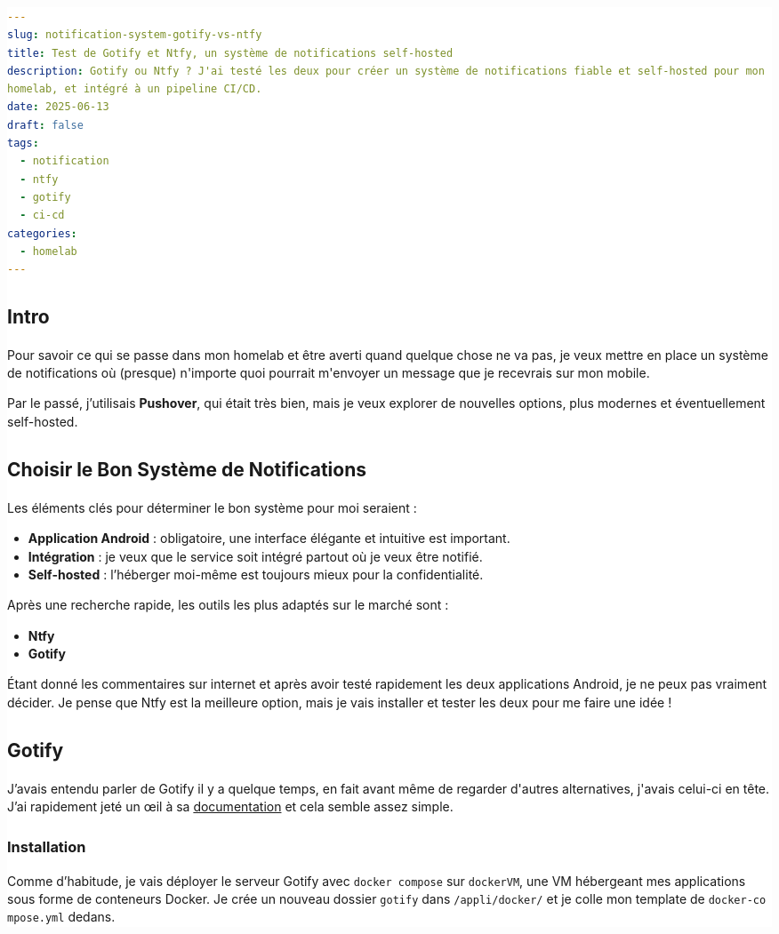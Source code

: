 ```yaml
---
slug: notification-system-gotify-vs-ntfy
title: Test de Gotify et Ntfy, un système de notifications self-hosted
description: Gotify ou Ntfy ? J'ai testé les deux pour créer un système de notifications fiable et self-hosted pour mon homelab, et intégré à un pipeline CI/CD.
date: 2025-06-13
draft: false
tags:
  - notification
  - ntfy
  - gotify
  - ci-cd
categories:
  - homelab
---
```

## Intro

Pour savoir ce qui se passe dans mon homelab et être averti quand quelque chose ne va pas, je veux mettre en place un système de notifications où (presque) n'importe quoi pourrait m'envoyer un message que je recevrais sur mon mobile.

Par le passé, j’utilisais **Pushover**, qui était très bien, mais je veux explorer de nouvelles options, plus modernes et éventuellement self-hosted.

## Choisir le Bon Système de Notifications

Les éléments clés pour déterminer le bon système pour moi seraient :
- **Application Android** : obligatoire, une interface élégante et intuitive est important.
- **Intégration** : je veux que le service soit intégré partout où je veux être notifié.
- **Self-hosted** : l’héberger moi-même est toujours mieux pour la confidentialité.

Après une recherche rapide, les outils les plus adaptés sur le marché sont :
- **Ntfy**
- **Gotify**

Étant donné les commentaires sur internet et après avoir testé rapidement les deux applications Android, je ne peux pas vraiment décider. Je pense que Ntfy est la meilleure option, mais je vais installer et tester les deux pour me faire une idée !

## Gotify

J’avais entendu parler de Gotify il y a quelque temps, en fait avant même de regarder d'autres alternatives, j'avais celui-ci en tête. J’ai rapidement jeté un œil à sa [documentation](https://gotify.net/docs/) et cela semble assez simple.

### Installation

Comme d’habitude, je vais déployer le serveur Gotify avec `docker compose` sur `dockerVM`, une VM hébergeant mes applications sous forme de conteneurs Docker. Je crée un nouveau dossier `gotify` dans `/appli/docker/` et je colle mon template de `docker-compose.yml` dedans.
